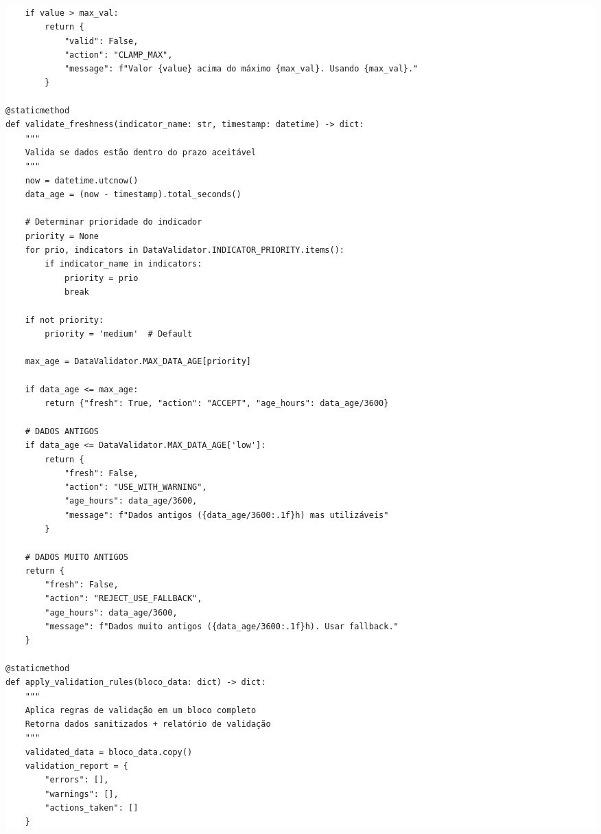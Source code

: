        if value > max_val:
            return {
                "valid": False,
                "action": "CLAMP_MAX", 
                "message": f"Valor {value} acima do máximo {max_val}. Usando {max_val}."
            }

    @staticmethod
    def validate_freshness(indicator_name: str, timestamp: datetime) -> dict:
        """
        Valida se dados estão dentro do prazo aceitável
        """
        now = datetime.utcnow()
        data_age = (now - timestamp).total_seconds()
        
        # Determinar prioridade do indicador
        priority = None
        for prio, indicators in DataValidator.INDICATOR_PRIORITY.items():
            if indicator_name in indicators:
                priority = prio
                break
        
        if not priority:
            priority = 'medium'  # Default
        
        max_age = DataValidator.MAX_DATA_AGE[priority]
        
        if data_age <= max_age:
            return {"fresh": True, "action": "ACCEPT", "age_hours": data_age/3600}
        
        # DADOS ANTIGOS
        if data_age <= DataValidator.MAX_DATA_AGE['low']:
            return {
                "fresh": False,
                "action": "USE_WITH_WARNING", 
                "age_hours": data_age/3600,
                "message": f"Dados antigos ({data_age/3600:.1f}h) mas utilizáveis"
            }
        
        # DADOS MUITO ANTIGOS
        return {
            "fresh": False,
            "action": "REJECT_USE_FALLBACK",
            "age_hours": data_age/3600, 
            "message": f"Dados muito antigos ({data_age/3600:.1f}h). Usar fallback."
        }

    @staticmethod
    def apply_validation_rules(bloco_data: dict) -> dict:
        """
        Aplica regras de validação em um bloco completo
        Retorna dados sanitizados + relatório de validação
        """
        validated_data = bloco_data.copy()
        validation_report = {
            "errors": [],
            "warnings": [],
            "actions_taken": []
        }
        